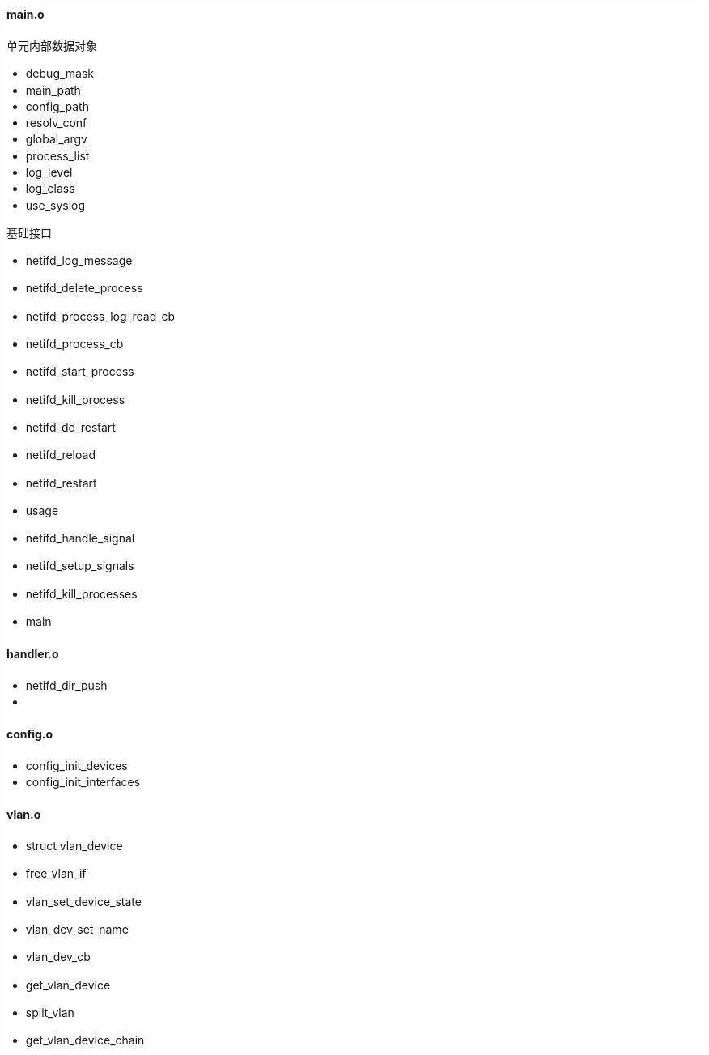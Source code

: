 
#### main.o

单元内部数据对象

* debug_mask
* main_path
* config_path
* resolv_conf
* global_argv
* process_list
* log_level
* log_class
* use_syslog

基础接口

* netifd_log_message

* netifd_delete_process
* netifd_process_log_read_cb
* netifd_process_cb
* netifd_start_process
* netifd_kill_process
* netifd_do_restart
* netifd_reload
* netifd_restart
* usage
* netifd_handle_signal
* netifd_setup_signals
* netifd_kill_processes
* main

#### handler.o

* netifd_dir_push
* 




#### config.o

* config_init_devices
* config_init_interfaces

#### vlan.o

* struct vlan_device
* free_vlan_if

* vlan_set_device_state
* vlan_dev_set_name

* vlan_dev_cb

* get_vlan_device
* split_vlan
* get_vlan_device_chain
